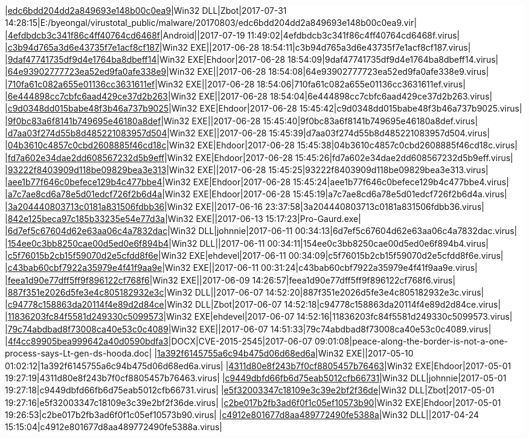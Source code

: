 |[edc6bdd204dd2a849693e148b00c0ea9](https://www.virustotal.com/gui/file/edc6bdd204dd2a849693e148b00c0ea9)|Win32 DLL|Zbot|2017-07-31 14:28:15|E:/byeongal/virustotal_public/malware/20170803/edc6bdd204dd2a849693e148b00c0ea9.vir|
|[4efdbdcb3c341f86c4ff40764cd6468f](https://www.virustotal.com/gui/file/4efdbdcb3c341f86c4ff40764cd6468f)|Android||2017-07-19 11:49:02|4efdbdcb3c341f86c4ff40764cd6468f.virus|
|[c3b94d765a3d6e43735f7e1acf8cf187](https://www.virustotal.com/gui/file/c3b94d765a3d6e43735f7e1acf8cf187)|Win32 EXE||2017-06-28 18:54:11|c3b94d765a3d6e43735f7e1acf8cf187.virus|
|[9daf47741735df9d4e1764ba8dbeff14](https://www.virustotal.com/gui/file/9daf47741735df9d4e1764ba8dbeff14)|Win32 EXE|Ehdoor|2017-06-28 18:54:09|9daf47741735df9d4e1764ba8dbeff14.virus|
|[64e93902777723ea52ed9fa0afe338e9](https://www.virustotal.com/gui/file/64e93902777723ea52ed9fa0afe338e9)|Win32 EXE||2017-06-28 18:54:08|64e93902777723ea52ed9fa0afe338e9.virus|
|[710fa61c082a655e01136cc3631611ef](https://www.virustotal.com/gui/file/710fa61c082a655e01136cc3631611ef)|Win32 EXE||2017-06-28 18:54:06|710fa61c082a655e01136cc3631611ef.virus|
|[6e444898cc7cbfc6aad429ce37d2b263](https://www.virustotal.com/gui/file/6e444898cc7cbfc6aad429ce37d2b263)|Win32 EXE||2017-06-28 18:54:04|6e444898cc7cbfc6aad429ce37d2b263.virus|
|[c9d0348dd015babe48f3b46a737b9025](https://www.virustotal.com/gui/file/c9d0348dd015babe48f3b46a737b9025)|Win32 EXE|Ehdoor|2017-06-28 15:45:42|c9d0348dd015babe48f3b46a737b9025.virus|
|[9f0bc83a6f8141b749695e46180a8def](https://www.virustotal.com/gui/file/9f0bc83a6f8141b749695e46180a8def)|Win32 EXE||2017-06-28 15:45:40|9f0bc83a6f8141b749695e46180a8def.virus|
|[d7aa03f274d55b8d485221083957d504](https://www.virustotal.com/gui/file/d7aa03f274d55b8d485221083957d504)|Win32 EXE||2017-06-28 15:45:39|d7aa03f274d55b8d485221083957d504.virus|
|[04b3610c4857c0cbd2608885f46cd18c](https://www.virustotal.com/gui/file/04b3610c4857c0cbd2608885f46cd18c)|Win32 EXE|Ehdoor|2017-06-28 15:45:38|04b3610c4857c0cbd2608885f46cd18c.virus|
|[fd7a602e34dae2dd608567232d5b9eff](https://www.virustotal.com/gui/file/fd7a602e34dae2dd608567232d5b9eff)|Win32 EXE|Ehdoor|2017-06-28 15:45:26|fd7a602e34dae2dd608567232d5b9eff.virus|
|[93222f8403909d118be09829bea3e313](https://www.virustotal.com/gui/file/93222f8403909d118be09829bea3e313)|Win32 EXE||2017-06-28 15:45:25|93222f8403909d118be09829bea3e313.virus|
|[aee1b77f646c0befece129b4c477bbe4](https://www.virustotal.com/gui/file/aee1b77f646c0befece129b4c477bbe4)|Win32 EXE|Ehdoor|2017-06-28 15:45:24|aee1b77f646c0befece129b4c477bbe4.virus|
|[a7c7ae8cd6a78e5d01edcf726f2b6d4a](https://www.virustotal.com/gui/file/a7c7ae8cd6a78e5d01edcf726f2b6d4a)|Win32 EXE|Ehdoor|2017-06-28 15:45:19|a7c7ae8cd6a78e5d01edcf726f2b6d4a.virus|
|[3a204440803713c0181a831506fdbb36](https://www.virustotal.com/gui/file/3a204440803713c0181a831506fdbb36)|Win32 EXE||2017-06-16 23:37:58|3a204440803713c0181a831506fdbb36.virus|
|[842e125beca97c185b33235e54e77d3a](https://www.virustotal.com/gui/file/842e125beca97c185b33235e54e77d3a)|Win32 EXE||2017-06-13 15:17:23|Pro-Gaurd.exe|
|[6d7ef5c67604d62e63aa06c4a7832dac](https://www.virustotal.com/gui/file/6d7ef5c67604d62e63aa06c4a7832dac)|Win32 DLL|johnnie|2017-06-11 00:34:13|6d7ef5c67604d62e63aa06c4a7832dac.virus|
|[154ee0c3bb8250cae00d5ed0e6f894b4](https://www.virustotal.com/gui/file/154ee0c3bb8250cae00d5ed0e6f894b4)|Win32 DLL||2017-06-11 00:34:11|154ee0c3bb8250cae00d5ed0e6f894b4.virus|
|[c5f76015b2cb15f59070d2e5cfdd8f6e](https://www.virustotal.com/gui/file/c5f76015b2cb15f59070d2e5cfdd8f6e)|Win32 EXE|ehdevel|2017-06-11 00:34:09|c5f76015b2cb15f59070d2e5cfdd8f6e.virus|
|[c43bab60cbf7922a35979e4f41f9aa9e](https://www.virustotal.com/gui/file/c43bab60cbf7922a35979e4f41f9aa9e)|Win32 EXE||2017-06-11 00:31:24|c43bab60cbf7922a35979e4f41f9aa9e.virus|
|[feea1d90e77dff5ff9f896122cf768f6](https://www.virustotal.com/gui/file/feea1d90e77dff5ff9f896122cf768f6)|Win32 EXE||2017-06-09 14:26:57|feea1d90e77dff5ff9f896122cf768f6.virus|
|[887f351e2026d5fe3e4c805182932e3c](https://www.virustotal.com/gui/file/887f351e2026d5fe3e4c805182932e3c)|Win32 DLL||2017-06-07 14:52:20|887f351e2026d5fe3e4c805182932e3c.virus|
|[c94778c158863da20114f4e89d2d84ce](https://www.virustotal.com/gui/file/c94778c158863da20114f4e89d2d84ce)|Win32 DLL|Zbot|2017-06-07 14:52:18|c94778c158863da20114f4e89d2d84ce.virus|
|[11836203fc84f5581d249330c5099573](https://www.virustotal.com/gui/file/11836203fc84f5581d249330c5099573)|Win32 EXE|ehdevel|2017-06-07 14:52:16|11836203fc84f5581d249330c5099573.virus|
|[79c74abdbad8f73008ca40e53c0c4089](https://www.virustotal.com/gui/file/79c74abdbad8f73008ca40e53c0c4089)|Win32 EXE||2017-06-07 14:51:33|79c74abdbad8f73008ca40e53c0c4089.virus|
|[4f4cc89905bea999642a40d0590bdfa3](https://www.virustotal.com/gui/file/4f4cc89905bea999642a40d0590bdfa3)|DOCX|CVE-2015-2545|2017-06-07 09:01:08|peace-along-the-border-is-not-a-one-process-says-Lt-gen-ds-hooda.doc|
|[1a392f6145755a6c94b475d06d68ed6a](https://www.virustotal.com/gui/file/1a392f6145755a6c94b475d06d68ed6a)|Win32 EXE||2017-05-10 01:02:12|1a392f6145755a6c94b475d06d68ed6a.virus|
|[4311d80e8f243b7f0cf8805457b76463](https://www.virustotal.com/gui/file/4311d80e8f243b7f0cf8805457b76463)|Win32 EXE|Ehdoor|2017-05-01 19:27:19|4311d80e8f243b7f0cf8805457b76463.virus|
|[c9449dbfd66fb6d75eab5012cfb66731](https://www.virustotal.com/gui/file/c9449dbfd66fb6d75eab5012cfb66731)|Win32 DLL|johnnie|2017-05-01 19:27:18|c9449dbfd66fb6d75eab5012cfb66731.virus|
|[e5f32003347c18109e3c39e2bf2f36de](https://www.virustotal.com/gui/file/e5f32003347c18109e3c39e2bf2f36de)|Win32 DLL|Zbot|2017-05-01 19:27:16|e5f32003347c18109e3c39e2bf2f36de.virus|
|[c2be017b2fb3ad6f0f1c05ef10573b90](https://www.virustotal.com/gui/file/c2be017b2fb3ad6f0f1c05ef10573b90)|Win32 EXE|Ehdoor|2017-05-01 19:26:53|c2be017b2fb3ad6f0f1c05ef10573b90.virus|
|[c4912e801677d8aa489772490fe5388a](https://www.virustotal.com/gui/file/c4912e801677d8aa489772490fe5388a)|Win32 DLL||2017-04-24 15:15:04|c4912e801677d8aa489772490fe5388a.virus|
